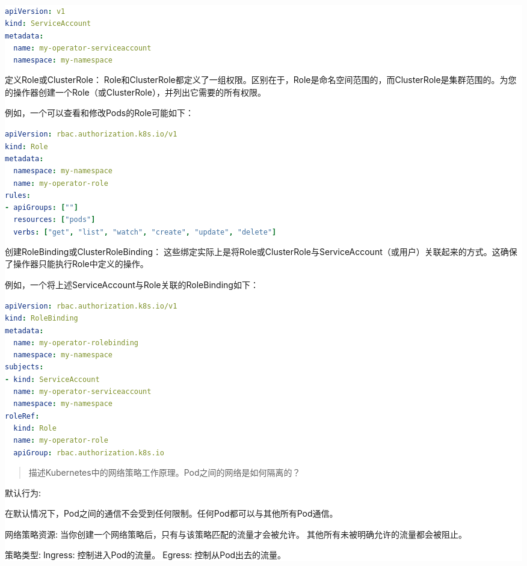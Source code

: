 ```yaml
apiVersion: v1
kind: ServiceAccount
metadata:
  name: my-operator-serviceaccount
  namespace: my-namespace
```

定义Role或ClusterRole：
Role和ClusterRole都定义了一组权限。区别在于，Role是命名空间范围的，而ClusterRole是集群范围的。为您的操作器创建一个Role（或ClusterRole），并列出它需要的所有权限。

例如，一个可以查看和修改Pods的Role可能如下：

```yaml
apiVersion: rbac.authorization.k8s.io/v1
kind: Role
metadata:
  namespace: my-namespace
  name: my-operator-role
rules:
- apiGroups: [""]
  resources: ["pods"]
  verbs: ["get", "list", "watch", "create", "update", "delete"]
```

创建RoleBinding或ClusterRoleBinding：
这些绑定实际上是将Role或ClusterRole与ServiceAccount（或用户）关联起来的方式。这确保了操作器只能执行Role中定义的操作。

例如，一个将上述ServiceAccount与Role关联的RoleBinding如下：
```yaml
apiVersion: rbac.authorization.k8s.io/v1
kind: RoleBinding
metadata:
  name: my-operator-rolebinding
  namespace: my-namespace
subjects:
- kind: ServiceAccount
  name: my-operator-serviceaccount
  namespace: my-namespace
roleRef:
  kind: Role
  name: my-operator-role
  apiGroup: rbac.authorization.k8s.io
```
> 描述Kubernetes中的网络策略工作原理。Pod之间的网络是如何隔离的？

默认行为:

在默认情况下，Pod之间的通信不会受到任何限制。任何Pod都可以与其他所有Pod通信。

网络策略资源:
当你创建一个网络策略后，只有与该策略匹配的流量才会被允许。
其他所有未被明确允许的流量都会被阻止。

策略类型:
Ingress: 控制进入Pod的流量。
Egress: 控制从Pod出去的流量。
